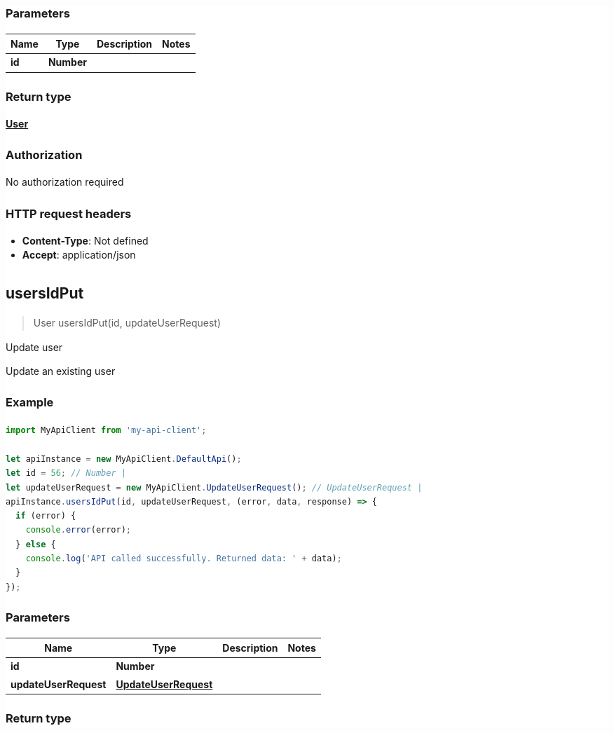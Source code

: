 ### Parameters


Name | Type | Description  | Notes
------------- | ------------- | ------------- | -------------
 **id** | **Number**|  | 

### Return type

[**User**](User.md)

### Authorization

No authorization required

### HTTP request headers

- **Content-Type**: Not defined
- **Accept**: application/json


## usersIdPut

> User usersIdPut(id, updateUserRequest)

Update user

Update an existing user

### Example

```javascript
import MyApiClient from 'my-api-client';

let apiInstance = new MyApiClient.DefaultApi();
let id = 56; // Number | 
let updateUserRequest = new MyApiClient.UpdateUserRequest(); // UpdateUserRequest | 
apiInstance.usersIdPut(id, updateUserRequest, (error, data, response) => {
  if (error) {
    console.error(error);
  } else {
    console.log('API called successfully. Returned data: ' + data);
  }
});
```

### Parameters


Name | Type | Description  | Notes
------------- | ------------- | ------------- | -------------
 **id** | **Number**|  | 
 **updateUserRequest** | [**UpdateUserRequest**](UpdateUserRequest.md)|  | 

### Return type

